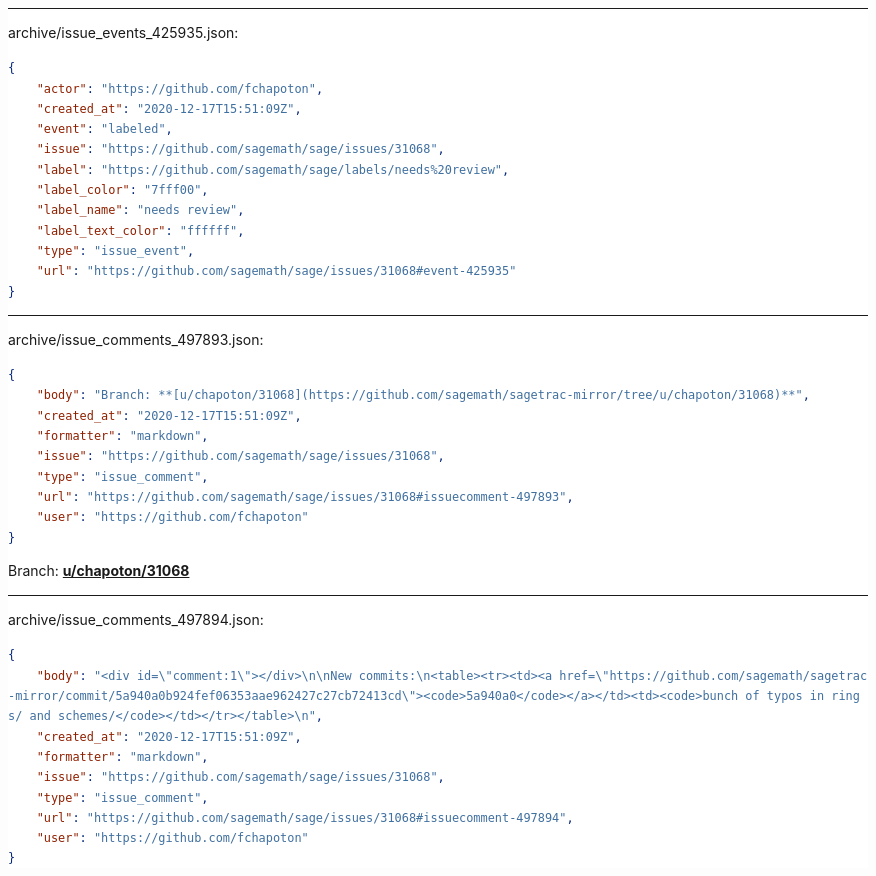 

---

archive/issue_events_425935.json:
```json
{
    "actor": "https://github.com/fchapoton",
    "created_at": "2020-12-17T15:51:09Z",
    "event": "labeled",
    "issue": "https://github.com/sagemath/sage/issues/31068",
    "label": "https://github.com/sagemath/sage/labels/needs%20review",
    "label_color": "7fff00",
    "label_name": "needs review",
    "label_text_color": "ffffff",
    "type": "issue_event",
    "url": "https://github.com/sagemath/sage/issues/31068#event-425935"
}
```



---

archive/issue_comments_497893.json:
```json
{
    "body": "Branch: **[u/chapoton/31068](https://github.com/sagemath/sagetrac-mirror/tree/u/chapoton/31068)**",
    "created_at": "2020-12-17T15:51:09Z",
    "formatter": "markdown",
    "issue": "https://github.com/sagemath/sage/issues/31068",
    "type": "issue_comment",
    "url": "https://github.com/sagemath/sage/issues/31068#issuecomment-497893",
    "user": "https://github.com/fchapoton"
}
```

Branch: **[u/chapoton/31068](https://github.com/sagemath/sagetrac-mirror/tree/u/chapoton/31068)**



---

archive/issue_comments_497894.json:
```json
{
    "body": "<div id=\"comment:1\"></div>\n\nNew commits:\n<table><tr><td><a href=\"https://github.com/sagemath/sagetrac-mirror/commit/5a940a0b924fef06353aae962427c27cb72413cd\"><code>5a940a0</code></a></td><td><code>bunch of typos in rings/ and schemes/</code></td></tr></table>\n",
    "created_at": "2020-12-17T15:51:09Z",
    "formatter": "markdown",
    "issue": "https://github.com/sagemath/sage/issues/31068",
    "type": "issue_comment",
    "url": "https://github.com/sagemath/sage/issues/31068#issuecomment-497894",
    "user": "https://github.com/fchapoton"
}
```
